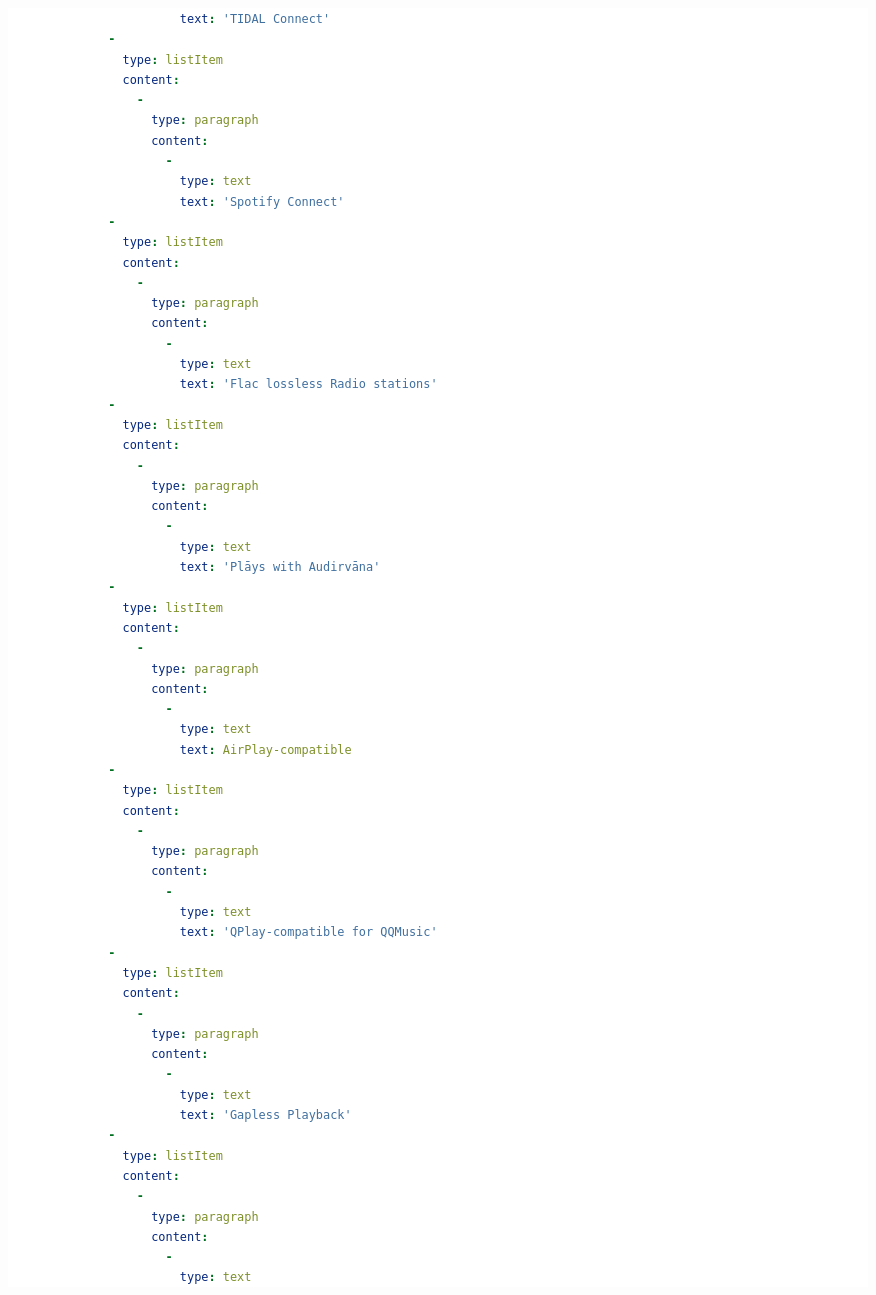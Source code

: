 ```yaml
                        text: 'TIDAL Connect'
              -
                type: listItem
                content:
                  -
                    type: paragraph
                    content:
                      -
                        type: text
                        text: 'Spotify Connect'
              -
                type: listItem
                content:
                  -
                    type: paragraph
                    content:
                      -
                        type: text
                        text: 'Flac lossless Radio stations'
              -
                type: listItem
                content:
                  -
                    type: paragraph
                    content:
                      -
                        type: text
                        text: 'Plāys with Audirvāna'
              -
                type: listItem
                content:
                  -
                    type: paragraph
                    content:
                      -
                        type: text
                        text: AirPlay-compatible
              -
                type: listItem
                content:
                  -
                    type: paragraph
                    content:
                      -
                        type: text
                        text: 'QPlay-compatible for QQMusic'
              -
                type: listItem
                content:
                  -
                    type: paragraph
                    content:
                      -
                        type: text
                        text: 'Gapless Playback'
              -
                type: listItem
                content:
                  -
                    type: paragraph
                    content:
                      -
                        type: text
```